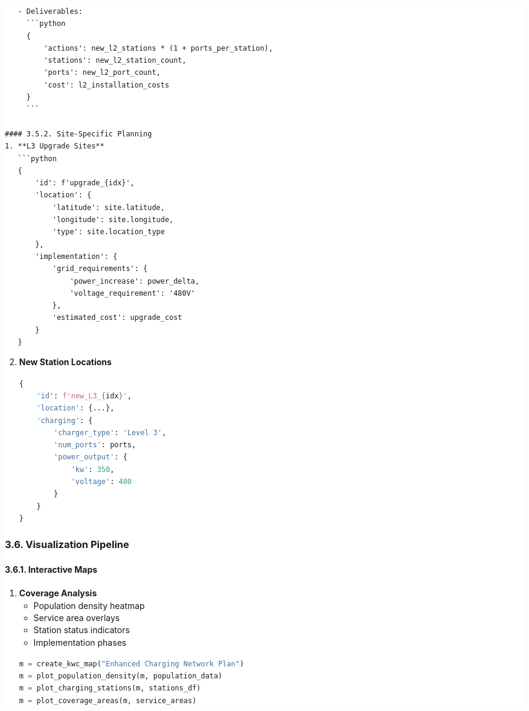```
   - Deliverables:
     ```python
     {
         'actions': new_l2_stations * (1 + ports_per_station),
         'stations': new_l2_station_count,
         'ports': new_l2_port_count,
         'cost': l2_installation_costs
     }
     ```

#### 3.5.2. Site-Specific Planning
1. **L3 Upgrade Sites**
   ```python
   {
       'id': f'upgrade_{idx}',
       'location': {
           'latitude': site.latitude,
           'longitude': site.longitude,
           'type': site.location_type
       },
       'implementation': {
           'grid_requirements': {
               'power_increase': power_delta,
               'voltage_requirement': '480V'
           },
           'estimated_cost': upgrade_cost
       }
   }
   ```

2. **New Station Locations**
   ```python
   {
       'id': f'new_L3_{idx}',
       'location': {...},
       'charging': {
           'charger_type': 'Level 3',
           'num_ports': ports,
           'power_output': {
               'kw': 350,
               'voltage': 480
           }
       }
   }
   ```

### 3.6. Visualization Pipeline
#### 3.6.1. Interactive Maps
1. **Coverage Analysis**
   - Population density heatmap
   - Service area overlays
   - Station status indicators
   - Implementation phases
   ```python
   m = create_kwc_map("Enhanced Charging Network Plan")
   m = plot_population_density(m, population_data)
   m = plot_charging_stations(m, stations_df)
   m = plot_coverage_areas(m, service_areas)
   ```
